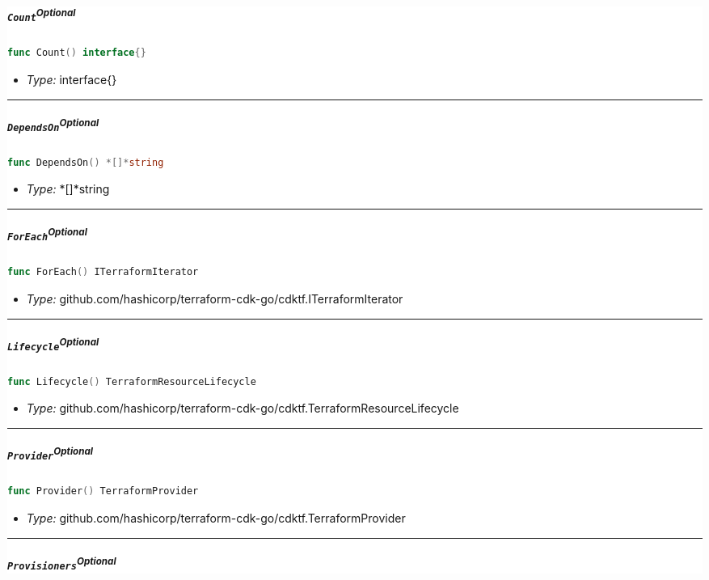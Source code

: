 ##### `Count`<sup>Optional</sup> <a name="Count" id="@cdktf/provider-salesforce.user.User.property.count"></a>

```go
func Count() interface{}
```

- *Type:* interface{}

---

##### `DependsOn`<sup>Optional</sup> <a name="DependsOn" id="@cdktf/provider-salesforce.user.User.property.dependsOn"></a>

```go
func DependsOn() *[]*string
```

- *Type:* *[]*string

---

##### `ForEach`<sup>Optional</sup> <a name="ForEach" id="@cdktf/provider-salesforce.user.User.property.forEach"></a>

```go
func ForEach() ITerraformIterator
```

- *Type:* github.com/hashicorp/terraform-cdk-go/cdktf.ITerraformIterator

---

##### `Lifecycle`<sup>Optional</sup> <a name="Lifecycle" id="@cdktf/provider-salesforce.user.User.property.lifecycle"></a>

```go
func Lifecycle() TerraformResourceLifecycle
```

- *Type:* github.com/hashicorp/terraform-cdk-go/cdktf.TerraformResourceLifecycle

---

##### `Provider`<sup>Optional</sup> <a name="Provider" id="@cdktf/provider-salesforce.user.User.property.provider"></a>

```go
func Provider() TerraformProvider
```

- *Type:* github.com/hashicorp/terraform-cdk-go/cdktf.TerraformProvider

---

##### `Provisioners`<sup>Optional</sup> <a name="Provisioners" id="@cdktf/provider-salesforce.user.User.property.provisioners"></a>
